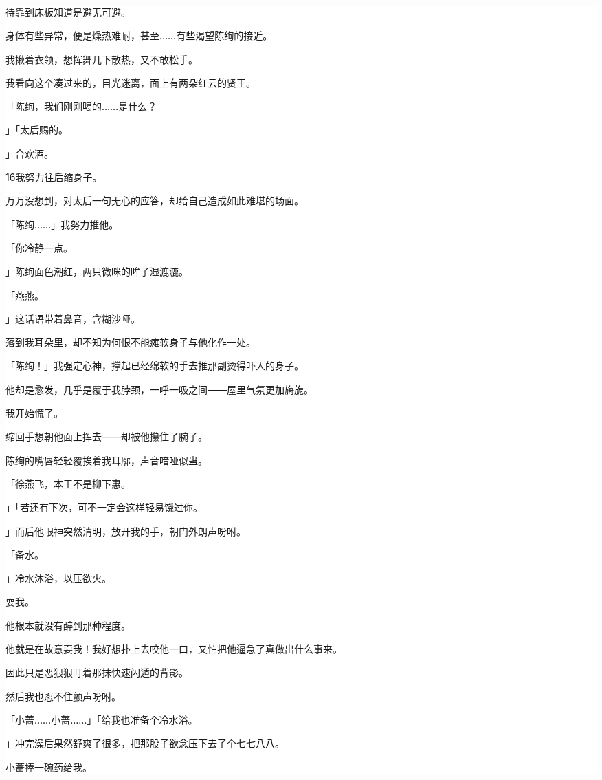 待靠到床板知道是避无可避。

身体有些异常，便是燥热难耐，甚至……有些渴望陈绚的接近。

我揪着衣领，想挥舞几下散热，又不敢松手。

我看向这个凑过来的，目光迷离，面上有两朵红云的贤王。

「陈绚，我们刚刚喝的……是什么？

」「太后赐的。

」合欢酒。

16我努力往后缩身子。

万万没想到，对太后一句无心的应答，却给自己造成如此难堪的场面。

「陈绚……」我努力推他。

「你冷静一点。

」陈绚面色潮红，两只微眯的眸子湿漉漉。

「燕燕。

」这话语带着鼻音，含糊沙哑。

落到我耳朵里，却不知为何恨不能瘫软身子与他化作一处。

「陈绚！」我强定心神，撑起已经绵软的手去推那副烫得吓人的身子。

他却是愈发，几乎是覆于我脖颈，一呼一吸之间——屋里气氛更加旖旎。

我开始慌了。

缩回手想朝他面上挥去——却被他攥住了腕子。

陈绚的嘴唇轻轻覆挨着我耳廓，声音喑哑似蛊。

「徐燕飞，本王不是柳下惠。

」「若还有下次，可不一定会这样轻易饶过你。

」而后他眼神突然清明，放开我的手，朝门外朗声吩咐。

「备水。

」冷水沐浴，以压欲火。

耍我。

他根本就没有醉到那种程度。

他就是在故意耍我！我好想扑上去咬他一口，又怕把他逼急了真做出什么事来。

因此只是恶狠狠盯着那抹快速闪遁的背影。

然后我也忍不住颤声吩咐。

「小蔷……小蔷……」「给我也准备个冷水浴。

」冲完澡后果然舒爽了很多，把那股子欲念压下去了个七七八八。

小蔷捧一碗药给我。
